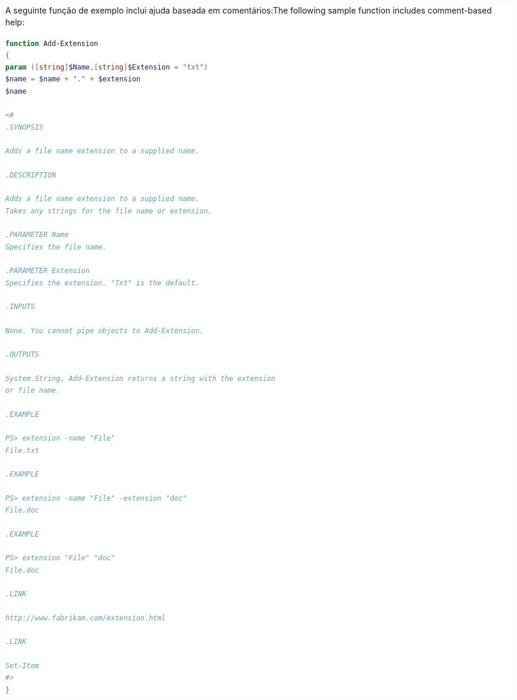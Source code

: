 <span data-ttu-id="8a9bb-259">A seguinte função de exemplo inclui ajuda baseada em comentários:</span><span class="sxs-lookup"><span data-stu-id="8a9bb-259">The following sample function includes comment-based help:</span></span>

```powershell
function Add-Extension
{
param ([string]$Name,[string]$Extension = "txt")
$name = $name + "." + $extension
$name

<#
.SYNOPSIS

Adds a file name extension to a supplied name.

.DESCRIPTION

Adds a file name extension to a supplied name.
Takes any strings for the file name or extension.

.PARAMETER Name
Specifies the file name.

.PARAMETER Extension
Specifies the extension. "Txt" is the default.

.INPUTS

None. You cannot pipe objects to Add-Extension.

.OUTPUTS

System.String. Add-Extension returns a string with the extension
or file name.

.EXAMPLE

PS> extension -name "File"
File.txt

.EXAMPLE

PS> extension -name "File" -extension "doc"
File.doc

.EXAMPLE

PS> extension "File" "doc"
File.doc

.LINK

http://www.fabrikam.com/extension.html

.LINK

Set-Item
#>
}
```

